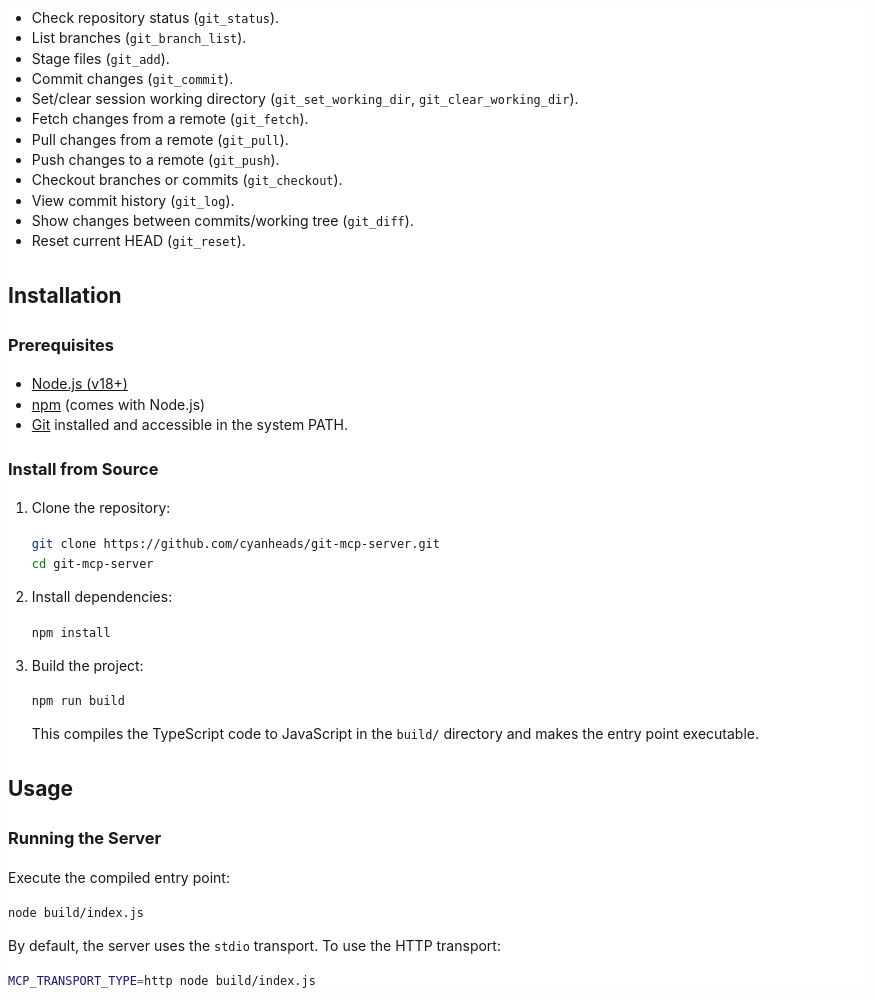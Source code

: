 - Check repository status (`git_status`).
- List branches (`git_branch_list`).
- Stage files (`git_add`).
- Commit changes (`git_commit`).
- Set/clear session working directory (`git_set_working_dir`, `git_clear_working_dir`).
- Fetch changes from a remote (`git_fetch`).
- Pull changes from a remote (`git_pull`).
- Push changes to a remote (`git_push`).
- Checkout branches or commits (`git_checkout`).
- View commit history (`git_log`).
- Show changes between commits/working tree (`git_diff`).
- Reset current HEAD (`git_reset`).

## Installation

### Prerequisites

- [Node.js (v18+)](https://nodejs.org/)
- [npm](https://www.npmjs.com/) (comes with Node.js)
- [Git](https://git-scm.com/) installed and accessible in the system PATH.

### Install from Source

1.  Clone the repository:
    ```bash
    git clone https://github.com/cyanheads/git-mcp-server.git
    cd git-mcp-server
    ```
2.  Install dependencies:
    ```bash
    npm install
    ```
3.  Build the project:
    ```bash
    npm run build
    ```
    This compiles the TypeScript code to JavaScript in the `build/` directory and makes the entry point executable.

## Usage

### Running the Server

Execute the compiled entry point:

```bash
node build/index.js
```

By default, the server uses the `stdio` transport. To use the HTTP transport:

```bash
MCP_TRANSPORT_TYPE=http node build/index.js
```
